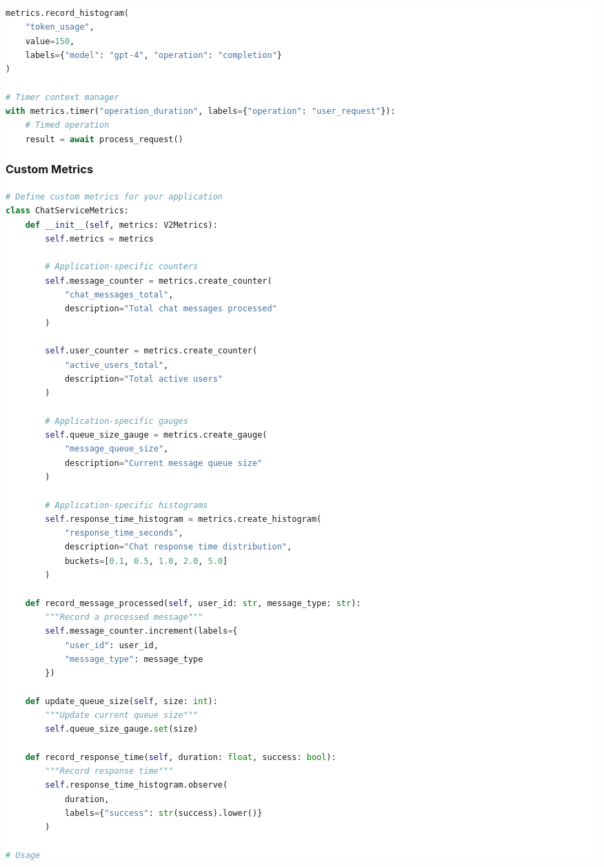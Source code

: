 ```python
metrics.record_histogram(
    "token_usage",
    value=150,
    labels={"model": "gpt-4", "operation": "completion"}
)

# Timer context manager
with metrics.timer("operation_duration", labels={"operation": "user_request"}):
    # Timed operation
    result = await process_request()
```

### **Custom Metrics**

```python
# Define custom metrics for your application
class ChatServiceMetrics:
    def __init__(self, metrics: V2Metrics):
        self.metrics = metrics
        
        # Application-specific counters
        self.message_counter = metrics.create_counter(
            "chat_messages_total",
            description="Total chat messages processed"
        )
        
        self.user_counter = metrics.create_counter(
            "active_users_total", 
            description="Total active users"
        )
        
        # Application-specific gauges
        self.queue_size_gauge = metrics.create_gauge(
            "message_queue_size",
            description="Current message queue size"
        )
        
        # Application-specific histograms
        self.response_time_histogram = metrics.create_histogram(
            "response_time_seconds",
            description="Chat response time distribution",
            buckets=[0.1, 0.5, 1.0, 2.0, 5.0]
        )
    
    def record_message_processed(self, user_id: str, message_type: str):
        """Record a processed message"""
        self.message_counter.increment(labels={
            "user_id": user_id,
            "message_type": message_type
        })
    
    def update_queue_size(self, size: int):
        """Update current queue size"""
        self.queue_size_gauge.set(size)
    
    def record_response_time(self, duration: float, success: bool):
        """Record response time"""
        self.response_time_histogram.observe(
            duration,
            labels={"success": str(success).lower()}
        )

# Usage
```
